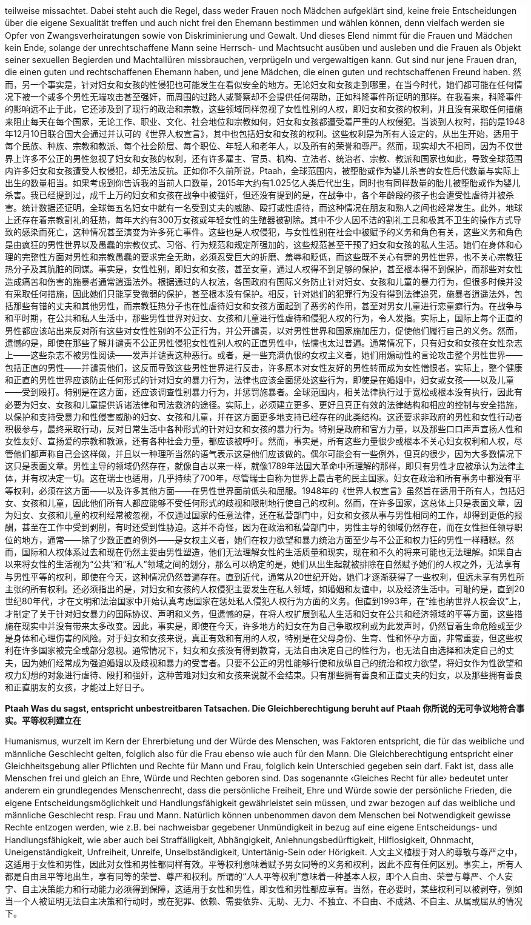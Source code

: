 teilweise missachtet. Dabei steht auch die Regel, dass weder Frauen noch Mädchen aufgeklärt sind, keine freie Entscheidungen über die eigene Sexualität treffen und auch nicht frei den Ehemann bestimmen und wählen können, denn vielfach werden sie Opfer von Zwangsverheiratungen sowie von Diskriminierung und Gewalt. Und dieses Elend nimmt für die Frauen und Mädchen kein Ende, solange der unrechtschaffene Mann seine Herrsch- und Machtsucht ausüben und ausleben und die Frauen als Objekt seiner sexuellen Begierden und Machtallüren missbrauchen, verprügeln und vergewaltigen kann. Gut sind nur jene Frauen dran, die einen guten und rechtschaffenen Ehemann haben, und jene Mädchen, die einen guten und rechtschaffenen Freund haben.
然而，另一个事实是，针对妇女和女孩的性侵犯也可能发生在看似安全的地方。无论妇女和女孩走到哪里，在当今时代，她们都可能在任何情况下被一个或多个男性无端攻击甚至强奸，而周围的过路人或警察却不会提供任何帮助，正如科隆事件所证明的那样。在我看来，科隆事件的影响远不止于此，它还涉及到了现行的政治和宗教，这些领域同样忽视了女性性别的人权，即妇女和女孩的权利，并且没有采取任何措施来阻止每天在每个国家，无论工作、职业、文化、社会地位和宗教如何，妇女和女孩都遭受着严重的人权侵犯。当谈到人权时，指的是1948年12月10日联合国大会通过并认可的《世界人权宣言》，其中也包括妇女和女孩的权利。这些权利是为所有人设定的，从出生开始，适用于每个民族、种族、宗教和教派、每个社会阶层、每个职位、年轻人和老年人，以及所有的荣誉和尊严。然而，现实却大不相同，因为不仅世界上许多不公正的男性忽视了妇女和女孩的权利，还有许多雇主、官员、机构、立法者、统治者、宗教、教派和国家也如此，导致全球范围内许多妇女和女孩遭受人权侵犯，却无法反抗。正如你不久前所说，Ptaah，全球范围内，被堕胎或作为婴儿杀害的女性后代数量与实际上出生的数量相当。如果考虑到你告诉我的当前人口数量，2015年大约有1.025亿人类后代出生，同时也有同样数量的胎儿被堕胎或作为婴儿杀害。我已经提到过，成千上万的妇女和女孩在战争中被强奸，但还没有提到的是，在战争中，各个年龄段的孩子也会遭受性虐待并被杀害。统计数据还证明，全球每五名妇女中就有一名受到丈夫的威胁、殴打或性虐待，而这种情况在朋友和熟人之间也经常发生。此外，地球上还存在着宗教割礼的狂热，每年大约有300万女孩或年轻女性的生殖器被割除。其中不少人因不洁的割礼工具和极其不卫生的操作方式导致的感染而死亡，这种情况甚至演变为许多死亡事件。这些也是人权侵犯，与女性性别在社会中被赋予的义务和角色有关，这些义务和角色是由疯狂的男性世界以及愚蠢的宗教仪式、习俗、行为规范和规定所强加的，这些规范甚至干预了妇女和女孩的私人生活。她们在身体和心理的完整性方面对男性和宗教愚蠢的要求完全无助，必须忍受巨大的折磨、羞辱和贬低，而这些既不关心有罪的男性世界，也不关心宗教狂热分子及其肮脏的同谋。事实是，女性性别，即妇女和女孩，甚至女童，通过人权得不到足够的保护，甚至根本得不到保护，而那些对女性造成痛苦和伤害的施暴者通常逍遥法外。根据通过的人权法，各国政府有国际义务防止针对妇女、女孩和儿童的暴力行为，但很多时候并没有采取任何措施，因此她们只能享受微弱的保护，甚至根本没有保护。相反，针对她们的犯罪行为没有得到法律追究，施暴者逍遥法外，包括那些有错的丈夫和其他男性，而宗教狂热分子也在性虐待妇女和女孩方面起到了恶劣的作用，甚至对男女儿童进行恋童癖行为。在战争与和平时期，在公共和私人生活中，那些男性世界对妇女、女孩和儿童进行性虐待和侵犯人权的行为，令人发指。实际上，国际上每个正直的男性都应该站出来反对所有这些对女性性别的不公正行为，并公开谴责，以对男性世界和国家施加压力，促使他们履行自己的义务。然而，遗憾的是，即使在那些了解并谴责不公正男性侵犯女性性别人权的正直男性中，怯懦也太过普遍。通常情况下，只有妇女和女孩在女性杂志上——这些杂志不被男性阅读——发声并谴责这种恶行。或者，是一些充满仇恨的女权主义者，她们用煽动性的言论攻击整个男性世界——包括正直的男性——并谴责他们，这反而导致这些男性世界进行反击，许多原本对女性友好的男性转而成为女性憎恨者。实际上，整个健康和正直的男性世界应该防止任何形式的针对妇女的暴力行为，法律也应该全面惩处这些行为，即使是在婚姻中，妇女或女孩——以及儿童——受到殴打。特别是在这方面，还应该调查性别暴力行为，并惩罚施暴者。全球范围内，相关法律执行过于宽松或根本没有执行，因此有必要为妇女、女孩和儿童提供诉诸法律和司法救济的途径。实际上，必须建立更多、更好且真正有效的法律结构和相应的控制与安全措施，以保护和支持受暴力和性侵害威胁的妇女、女孩和儿童，并在这方面更多地支持已经存在的此类结构。这还要求非政府的男性和女性行动者积极参与，最终采取行动，反对日常生活中各种形式的针对妇女和女孩的暴力行为。特别是政府和官方力量，以及那些口口声声宣扬人性和女性友好、宣扬爱的宗教和教派，还有各种社会力量，都应该被呼吁。然而，事实是，所有这些力量很少或根本不关心妇女权利和人权，尽管他们都声称自己会这样做，并且以一种理所当然的语气表示这是他们应该做的。偶尔可能会有一些例外，但真的很少，因为大多数情况下这只是表面文章。男性主导的领域仍然存在，就像自古以来一样，就像1789年法国大革命中所理解的那样，即只有男性才应被承认为法律主体，并有权决定一切。这在瑞士也适用，几乎持续了700年，尽管瑞士自称为世界上最古老的民主国家。妇女在政治和所有事务中都没有平等权利，必须在这方面——以及许多其他方面——在男性世界面前低头和屈服。1948年的《世界人权宣言》虽然旨在适用于所有人，包括妇女、女孩和儿童，因此他们所有人都应能够不受任何形式的歧视和限制地行使自己的权利。然而，在许多国家，这总体上只是表面文章，因为妇女、女孩和儿童的权利经常被忽视，不仅通过国家的任意法律，还在私营部门中，妇女和女孩从事与男性相同的工作，却得到更低的报酬，甚至在工作中受到剥削，有时还受到性胁迫。这并不奇怪，因为在政治和私营部门中，男性主导的领域仍然存在，而在女性担任领导职位的地方，通常——除了少数正直的例外——是女权主义者，她们在权力欲望和暴力统治方面至少与不公正和权力狂的男性一样糟糕。然而，国际和人权体系过去和现在仍然主要由男性塑造，他们无法理解女性的生活质量和现实，现在和不久的将来可能也无法理解。如果自古以来将女性的生活视为“公共”和“私人”领域之间的划分，那么可以确定的是，她们从出生起就被排除在自然赋予她们的人权之外，无法享有与男性平等的权利，即使在今天，这种情况仍然普遍存在。直到近代，通常从20世纪开始，她们才逐渐获得了一些权利，但远未享有男性所主张的所有权利。还必须指出的是，对妇女和女孩的人权侵犯主要发生在私人领域，如婚姻和友谊中，以及经济生活中。可耻的是，直到20世纪80年代，才在文明和法治国家中开始认真考虑国家在惩处私人侵犯人权行为方面的义务。但直到1993年，在“维也纳世界人权会议”上，才制定了关于针对妇女暴力的国际协议、声明和义务，但遗憾的是，在将人权扩展到私人生活和妇女在公共和经济领域的平等方面，这些措施在现实中并没有带来太多改变。因此，事实是，即使在今天，许多地方的妇女在为自己争取权利或为此发声时，仍然冒着生命危险或至少是身体和心理伤害的风险。对于妇女和女孩来说，真正有效和有用的人权，特别是在父母身份、生育、性和怀孕方面，非常重要，但这些权利在许多国家被完全或部分忽视。通常情况下，妇女和女孩没有得到教育，无法自由决定自己的性行为，也无法自由选择和决定自己的丈夫，因为她们经常成为强迫婚姻以及歧视和暴力的受害者。只要不公正的男性能够行使和放纵自己的统治和权力欲望，将妇女作为性欲望和权力幻想的对象进行虐待、殴打和强奸，这种苦难对妇女和女孩来说就不会结束。只有那些拥有善良和正直丈夫的妇女，以及那些拥有善良和正直朋友的女孩，才能过上好日子。

**Ptaah     Was du sagst, entspricht unbestreitbaren Tatsachen. Die Gleichberechtigung beruht auf**
**Ptaah    你所说的无可争议地符合事实。平等权利建立在**

Humanismus, wurzelt im Kern der Ehrerbietung und der Würde des Menschen, was Faktoren entspricht, die für das weibliche und männliche Geschlecht gelten, folglich also für die Frau ebenso wie auch für den Mann. Die Gleichberechtigung entspricht einer Gleichheitsgebung aller Pflichten und Rechte für Mann und Frau, folglich kein Unterschied gegeben sein darf. Fakt ist, dass alle Menschen frei und gleich an Ehre, Würde und Rechten geboren sind. Das sogenannte ‹Gleiches Recht für alle› bedeutet unter anderem ein grundlegendes Menschenrecht, dass die persönliche Freiheit, Ehre und Würde sowie der persönliche Frieden, die eigene Entscheidungsmöglichkeit und Handlungsfähigkeit gewährleistet sein müssen, und zwar bezogen auf das weibliche und männliche Geschlecht resp. Frau und Mann. Natürlich können unbenommen davon dem Menschen bei Notwendigkeit gewisse Rechte entzogen werden, wie z.B. bei nachweisbar gegebener Unmündigkeit in bezug auf eine eigene Entscheidungs- und Handlungsfähigkeit, wie aber auch bei Straffälligkeit, Abhängigkeit, Anlehnungsbedürftigkeit, Hilflosigkeit, Ohnmacht, Uneigenständigkeit, Unfreiheit, Unreife, Unselbständigkeit, Untertänig-Sein oder Hörigkeit.
人文主义植根于对人的尊敬与尊严之中，这适用于女性和男性，因此对女性和男性都同样有效。平等权利意味着赋予男女同等的义务和权利，因此不应有任何区别。事实上，所有人都是自由且平等地出生，享有同等的荣誉、尊严和权利。所谓的“人人平等权利”意味着一种基本人权，即个人自由、荣誉与尊严、个人安宁、自主决策能力和行动能力必须得到保障，这适用于女性和男性，即女性和男性都应享有。当然，在必要时，某些权利可以被剥夺，例如当一个人被证明无法自主决策和行动时，或在犯罪、依赖、需要依靠、无助、无力、不独立、不自由、不成熟、不自主、从属或屈从的情况下。
